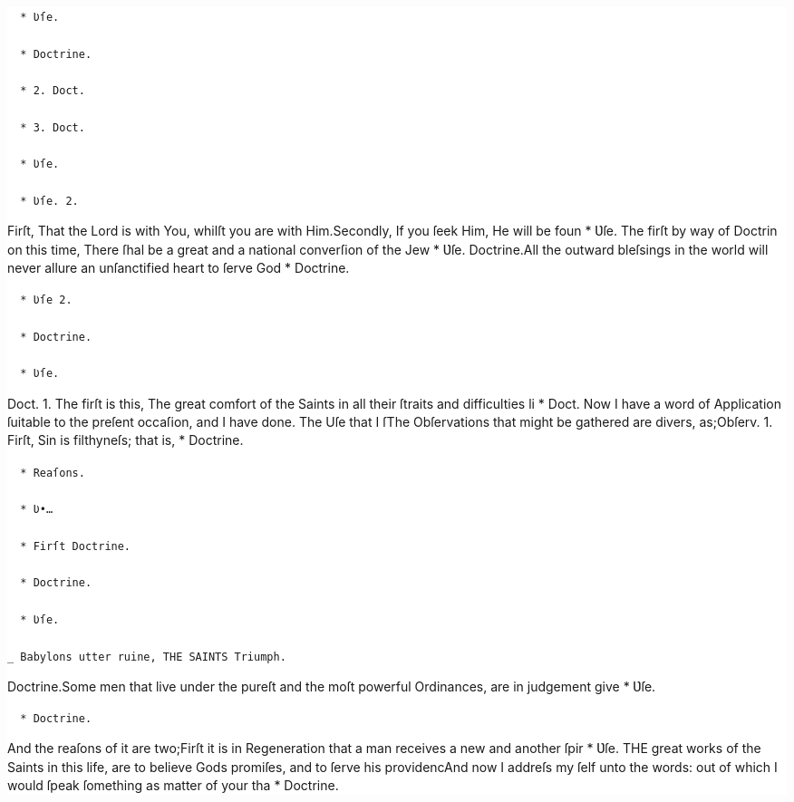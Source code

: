       * Ʋſe.

      * Doctrine.

      * 2. Doct.

      * 3. Doct.

      * Ʋſe.

      * Ʋſe. 2.
Firſt, That the Lord is with You, whilſt you are with Him.Secondly, If you ſeek Him, He will be foun
      * Ʋſe.
The firſt by way of Doctrin on this time, There ſhal be a great and a national converſion of the Jew
      * Ʋſe.
Doctrine.All the outward bleſsings in the world will never allure an unſanctified heart to ſerve God
      * Doctrine.

      * Ʋſe 2.

      * Doctrine.

      * Ʋſe.
Doct. 1. The firſt is this, The great comfort of the Saints in all their ſtraits and difficulties li
      * Doct.
Now I have a word of Application ſuitable to the preſent occaſion, and I have done. The Uſe that I ſThe Obſervations that might be gathered are divers, as;Obſerv. 1. Firſt, Sin is filthyneſs; that is,
      * Doctrine.

      * Reaſons.

      * Ʋ•…

      * Firſt Doctrine.

      * Doctrine.

      * Ʋſe.

    _ Babylons utter ruine, THE SAINTS Triumph.
Doctrine.Some men that live under the pureſt and the moſt powerful Ordinances, are in judgement give
      * Ʋſe.

      * Doctrine.
And the reaſons of it are two;Firſt it is in Regeneration that a man receives a new and another ſpir
      * Ʋſe.
THE great works of the Saints in this life, are to believe Gods promiſes, and to ſerve his providencAnd now I addreſs my ſelf unto the words: out of which I would ſpeak ſomething as matter of your tha
      * Doctrine.
